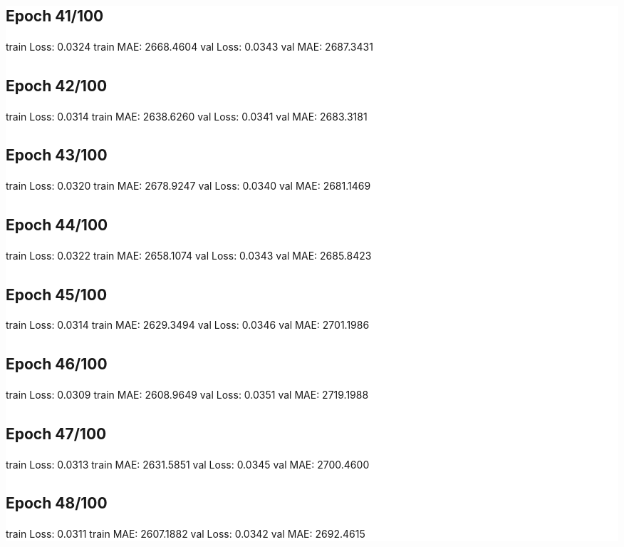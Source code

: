 Epoch 41/100
----------
train Loss: 0.0324
train MAE: 2668.4604
val Loss: 0.0343
val MAE: 2687.3431

Epoch 42/100
----------
train Loss: 0.0314
train MAE: 2638.6260
val Loss: 0.0341
val MAE: 2683.3181

Epoch 43/100
----------
train Loss: 0.0320
train MAE: 2678.9247
val Loss: 0.0340
val MAE: 2681.1469

Epoch 44/100
----------
train Loss: 0.0322
train MAE: 2658.1074
val Loss: 0.0343
val MAE: 2685.8423

Epoch 45/100
----------
train Loss: 0.0314
train MAE: 2629.3494
val Loss: 0.0346
val MAE: 2701.1986

Epoch 46/100
----------
train Loss: 0.0309
train MAE: 2608.9649
val Loss: 0.0351
val MAE: 2719.1988

Epoch 47/100
----------
train Loss: 0.0313
train MAE: 2631.5851
val Loss: 0.0345
val MAE: 2700.4600

Epoch 48/100
----------
train Loss: 0.0311
train MAE: 2607.1882
val Loss: 0.0342
val MAE: 2692.4615
